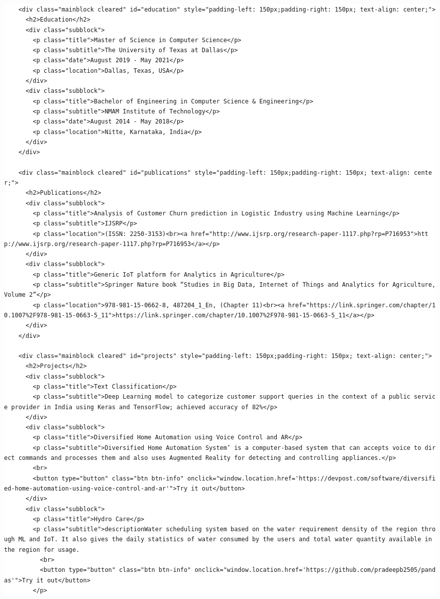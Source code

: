         <div class="mainblock cleared" id="education" style="padding-left: 150px;padding-right: 150px; text-align: center;">
          <h2>Education</h2>
          <div class="subblock">
            <p class="title">Master of Science in Computer Science</p>
            <p class="subtitle">The University of Texas at Dallas</p>
            <p class="date">August 2019 - May 2021</p>
            <p class="location">Dallas, Texas, USA</p>
          </div>
          <div class="subblock">
            <p class="title">Bachelor of Engineering in Computer Science & Engineering</p>
            <p class="subtitle">NMAM Institute of Technology</p>
            <p class="date">August 2014 - May 2018</p>
            <p class="location">Nitte, Karnataka, India</p>
          </div>
        </div>
        
        <div class="mainblock cleared" id="publications" style="padding-left: 150px;padding-right: 150px; text-align: center;">
          <h2>Publications</h2>
          <div class="subblock">
            <p class="title">Analysis of Customer Churn prediction in Logistic Industry using Machine Learning</p>
            <p class="subtitle">IJSRP</p>
            <p class="location">(ISSN: 2250-3153)<br><a href="http://www.ijsrp.org/research-paper-1117.php?rp=P716953">http://www.ijsrp.org/research-paper-1117.php?rp=P716953</a></p>
          </div>
          <div class="subblock">
            <p class="title">Generic IoT platform for Analytics in Agriculture</p>
            <p class="subtitle">Springer Nature book “Studies in Big Data, Internet of Things and Analytics for Agriculture, Volume 2”</p>
            <p class="location">978-981-15-0662-8, 487204_1_En, (Chapter 11)<br><a href="https://link.springer.com/chapter/10.1007%2F978-981-15-0663-5_11">https://link.springer.com/chapter/10.1007%2F978-981-15-0663-5_11</a></p>
          </div>
        </div>
        
        <div class="mainblock cleared" id="projects" style="padding-left: 150px;padding-right: 150px; text-align: center;">
          <h2>Projects</h2>
          <div class="subblock">
            <p class="title">Text Classification</p>
            <p class="subtitle">Deep Learning model to categorize customer support queries in the context of a public service provider in India using Keras and TensorFlow; achieved accuracy of 82%</p>
          </div>
          <div class="subblock">
            <p class="title">Diversified Home Automation using Voice Control and AR</p>
            <p class="subtitle">Diversified Home Automation System’ is a computer-based system that can accepts voice to direct commands and processes them and also uses Augmented Reality for detecting and controlling appliances.</p>
            <br>
            <button type="button" class="btn btn-info" onclick="window.location.href='https://devpost.com/software/diversified-home-automation-using-voice-control-and-ar'">Try it out</button>
          </div>
          <div class="subblock">
            <p class="title">Hydro Care</p>
            <p class="subtitle">descriptionWater scheduling system based on the water requirement density of the region through ML and IoT. It also gives the daily statistics of water consumed by the users and total water quantity available in the region for usage.
              <br>
              <button type="button" class="btn btn-info" onclick="window.location.href='https://github.com/pradeepb2505/pandas'">Try it out</button>
            </p>
            